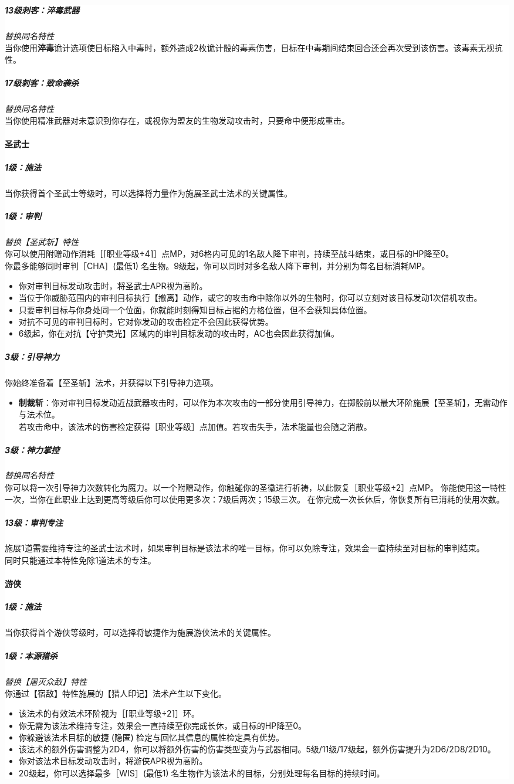 ##### 13级刺客：淬毒武器
*替换同名特性* \
当你使用**淬毒**诡计选项使目标陷入中毒时，额外造成2枚诡计骰的毒素伤害，目标在中毒期间结束回合还会再次受到该伤害。该毒素无视抗性。

##### 17级刺客：致命袭杀
*替换同名特性* \
当你使用精准武器对未意识到你存在，或视你为盟友的生物发动攻击时，只要命中便形成重击。


#### 圣武士

##### 1级：施法
当你获得首个圣武士等级时，可以选择将力量作为施展圣武士法术的关键属性。

##### 1级：审判
*替换【圣武斩】特性* \
你可以使用附赠动作消耗［⌈职业等级÷4⌉］点MP，对6格内可见的1名敌人降下审判，持续至战斗结束，或目标的HP降至0。 \
你最多能够同时审判［CHA］(最低1) 名生物。9级起，你可以同时对多名敌人降下审判，并分别为每名目标消耗MP。
- 你对审判目标发动攻击时，将圣武士APR视为高阶。
- 当位于你威胁范围内的审判目标执行【撤离】动作，或它的攻击命中除你以外的生物时，你可以立刻对该目标发动1次借机攻击。
- 只要审判目标与你身处同一个位面，你就能时刻得知目标占据的方格位置，但不会获知具体位置。
- 对抗不可见的审判目标时，它对你发动的攻击检定不会因此获得优势。
- 6级起，你在对抗【守护灵光】区域内的审判目标发动的攻击时，AC也会因此获得加值。

##### 3级：引导神力
你始终准备着【至圣斩】法术，并获得以下引导神力选项。
- **制裁斩**：你对审判目标发动近战武器攻击时，可以作为本次攻击的一部分使用引导神力，在掷骰前以最大环阶施展【至圣斩】，无需动作与法术位。 \
  若攻击命中，该法术的伤害检定获得［职业等级］点加值。若攻击失手，法术能量也会随之消散。

##### 3级：神力掌控
*替换同名特性* \
你可以将一次引导神力次数转化为魔力。以一个附赠动作，你触碰你的圣徽进行祈祷，以此恢复［职业等级÷2］点MP。
你能使用这一特性一次，当你在此职业上达到更高等级后你可以使用更多次：7级后两次；15级三次。
在你完成一次长休后，你恢复所有已消耗的使用次数。

##### 13级：审判专注
施展1道需要维持专注的圣武士法术时，如果审判目标是该法术的唯一目标，你可以免除专注，效果会一直持续至对目标的审判结束。 \
同时只能通过本特性免除1道法术的专注。


#### 游侠

##### 1级：施法
当你获得首个游侠等级时，可以选择将敏捷作为施展游侠法术的关键属性。

##### 1级：本源猎杀
*替换【屠灭众敌】特性* \
你通过【宿敌】特性施展的【猎人印记】法术产生以下变化。
- 该法术的有效法术环阶视为［⌈职业等级÷2⌉］环。
- 你无需为该法术维持专注，效果会一直持续至你完成长休，或目标的HP降至0。
- 你躲避该法术目标的敏捷 (隐匿) 检定与回忆其信息的属性检定具有优势。
- 该法术的额外伤害调整为2D4，你可以将额外伤害的伤害类型变为与武器相同。5级/11级/17级起，额外伤害提升为2D6/2D8/2D10。
- 你对该法术目标发动攻击时，将游侠APR视为高阶。
- 20级起，你可以选择最多［WIS］(最低1) 名生物作为该法术的目标，分别处理每名目标的持续时间。
